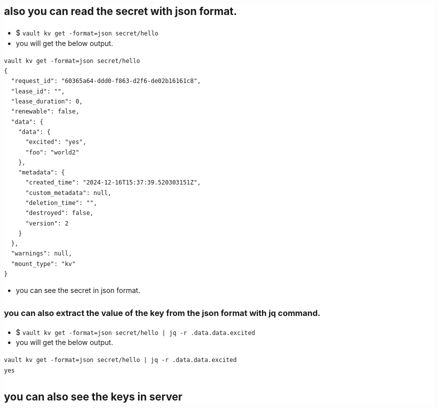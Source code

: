## also you can read the secret with json format.
- $ `vault kv get -format=json secret/hello`
- you will get the below output.
```
vault kv get -format=json secret/hello
{
  "request_id": "60365a64-ddd0-f863-d2f6-de02b16161c8",
  "lease_id": "",
  "lease_duration": 0,
  "renewable": false,
  "data": {
    "data": {
      "excited": "yes",
      "foo": "world2"
    },
    "metadata": {
      "created_time": "2024-12-16T15:37:39.520303151Z",
      "custom_metadata": null,
      "deletion_time": "",
      "destroyed": false,
      "version": 2
    }
  },
  "warnings": null,
  "mount_type": "kv"
}
```
- you can see the secret in json format.

### you can also extract the value of the key from the json format with jq command.
- $ `vault kv get -format=json secret/hello | jq -r .data.data.excited`
- you will get the below output.
```
vault kv get -format=json secret/hello | jq -r .data.data.excited
yes
```

## **you can also see the keys in server**